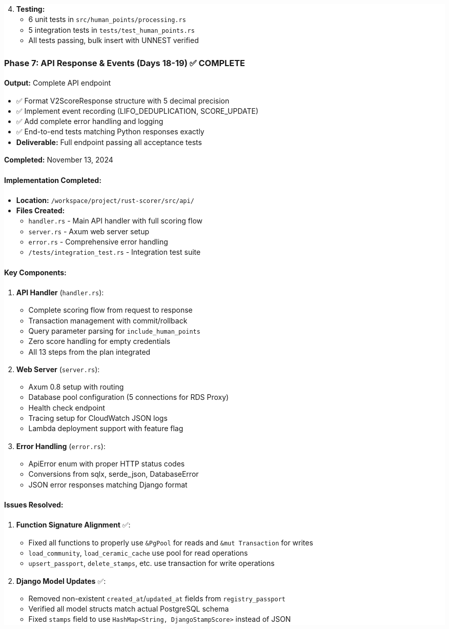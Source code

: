4. **Testing:**
   - 6 unit tests in `src/human_points/processing.rs`
   - 5 integration tests in `tests/test_human_points.rs`
   - All tests passing, bulk insert with UNNEST verified

### Phase 7: API Response & Events (Days 18-19) ✅ COMPLETE
**Output:** Complete API endpoint
- ✅ Format V2ScoreResponse structure with 5 decimal precision
- ✅ Implement event recording (LIFO_DEDUPLICATION, SCORE_UPDATE)
- ✅ Add complete error handling and logging
- ✅ End-to-end tests matching Python responses exactly
- **Deliverable:** Full endpoint passing all acceptance tests

**Completed:** November 13, 2024

#### Implementation Completed:
- **Location:** `/workspace/project/rust-scorer/src/api/`
- **Files Created:**
  - `handler.rs` - Main API handler with full scoring flow
  - `server.rs` - Axum web server setup
  - `error.rs` - Comprehensive error handling
  - `/tests/integration_test.rs` - Integration test suite

#### Key Components:
1. **API Handler** (`handler.rs`):
   - Complete scoring flow from request to response
   - Transaction management with commit/rollback
   - Query parameter parsing for `include_human_points`
   - Zero score handling for empty credentials
   - All 13 steps from the plan integrated

2. **Web Server** (`server.rs`):
   - Axum 0.8 setup with routing
   - Database pool configuration (5 connections for RDS Proxy)
   - Health check endpoint
   - Tracing setup for CloudWatch JSON logs
   - Lambda deployment support with feature flag

3. **Error Handling** (`error.rs`):
   - ApiError enum with proper HTTP status codes
   - Conversions from sqlx, serde_json, DatabaseError
   - JSON error responses matching Django format

#### Issues Resolved:

1. **Function Signature Alignment** ✅:
   - Fixed all functions to properly use `&PgPool` for reads and `&mut Transaction` for writes
   - `load_community`, `load_ceramic_cache` use pool for read operations
   - `upsert_passport`, `delete_stamps`, etc. use transaction for write operations

2. **Django Model Updates** ✅:
   - Removed non-existent `created_at`/`updated_at` fields from `registry_passport`
   - Verified all model structs match actual PostgreSQL schema
   - Fixed `stamps` field to use `HashMap<String, DjangoStampScore>` instead of JSON

